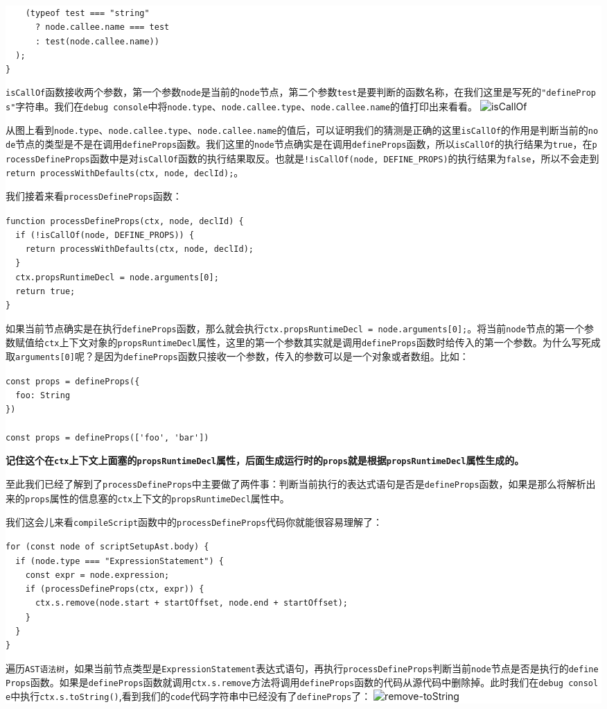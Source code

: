 ```
    (typeof test === "string"
      ? node.callee.name === test
      : test(node.callee.name))
  );
}
```
`isCallOf`函数接收两个参数，第一个参数`node`是当前的`node`节点，第二个参数`test`是要判断的函数名称，在我们这里是写死的`"defineProps"`字符串。我们在`debug console`中将`node.type`、`node.callee.type`、`node.callee.name`的值打印出来看看。
![isCallOf](https://img2024.cnblogs.com/blog/1217259/202403/1217259-20240312154418686-782329887.png)


从图上看到`node.type`、`node.callee.type`、`node.callee.name`的值后，可以证明我们的猜测是正确的这里`isCallOf`的作用是判断当前的`node`节点的类型是不是在调用`defineProps`函数。我们这里的`node`节点确实是在调用`defineProps`函数，所以`isCallOf`的执行结果为`true`，在`processDefineProps`函数中是对`isCallOf`函数的执行结果取反。也就是`!isCallOf(node, DEFINE_PROPS)`的执行结果为`false`，所以不会走到`return processWithDefaults(ctx, node, declId);`。

我们接着来看`processDefineProps`函数：
```
function processDefineProps(ctx, node, declId) {
  if (!isCallOf(node, DEFINE_PROPS)) {
    return processWithDefaults(ctx, node, declId);
  }
  ctx.propsRuntimeDecl = node.arguments[0];
  return true;
}
```
如果当前节点确实是在执行`defineProps`函数，那么就会执行`ctx.propsRuntimeDecl = node.arguments[0];`。将当前`node`节点的第一个参数赋值给`ctx`上下文对象的`propsRuntimeDecl`属性，这里的第一个参数其实就是调用`defineProps`函数时给传入的第一个参数。为什么写死成取`arguments[0]`呢？是因为`defineProps`函数只接收一个参数，传入的参数可以是一个对象或者数组。比如：
```
const props = defineProps({
  foo: String
})

const props = defineProps(['foo', 'bar'])
```
**记住这个在`ctx`上下文上面塞的`propsRuntimeDecl`属性，后面生成运行时的`props`就是根据`propsRuntimeDecl`属性生成的。**

至此我们已经了解到了`processDefineProps`中主要做了两件事：判断当前执行的表达式语句是否是`defineProps`函数，如果是那么将解析出来的`props`属性的信息塞的`ctx`上下文的`propsRuntimeDecl`属性中。

我们这会儿来看`compileScript`函数中的`processDefineProps`代码你就能很容易理解了：
```
for (const node of scriptSetupAst.body) {
  if (node.type === "ExpressionStatement") {
    const expr = node.expression;
    if (processDefineProps(ctx, expr)) {
      ctx.s.remove(node.start + startOffset, node.end + startOffset);
    }
  }
}
```
遍历`AST语法树`，如果当前节点类型是`ExpressionStatement`表达式语句，再执行`processDefineProps`判断当前`node`节点是否是执行的`defineProps`函数。如果是`defineProps`函数就调用`ctx.s.remove`方法将调用`defineProps`函数的代码从源代码中删除掉。此时我们在`debug console`中执行`ctx.s.toString()`,看到我们的`code`代码字符串中已经没有了`defineProps`了：
![remove-toString](https://img2024.cnblogs.com/blog/1217259/202403/1217259-20240312154441524-475137097.png)
